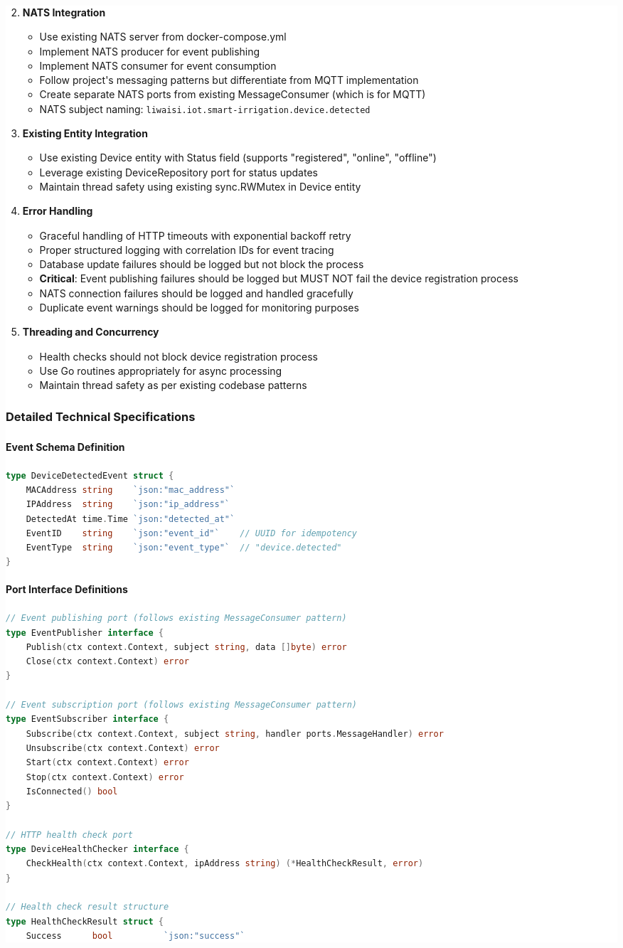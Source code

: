 2. **NATS Integration**
   - Use existing NATS server from docker-compose.yml
   - Implement NATS producer for event publishing
   - Implement NATS consumer for event consumption
   - Follow project's messaging patterns but differentiate from MQTT implementation
   - Create separate NATS ports from existing MessageConsumer (which is for MQTT)
   - NATS subject naming: `liwaisi.iot.smart-irrigation.device.detected`

3. **Existing Entity Integration**
   - Use existing Device entity with Status field (supports "registered", "online", "offline")
   - Leverage existing DeviceRepository port for status updates
   - Maintain thread safety using existing sync.RWMutex in Device entity

4. **Error Handling**
   - Graceful handling of HTTP timeouts with exponential backoff retry
   - Proper structured logging with correlation IDs for event tracing
   - Database update failures should be logged but not block the process
   - **Critical**: Event publishing failures should be logged but MUST NOT fail the device registration process
   - NATS connection failures should be logged and handled gracefully
   - Duplicate event warnings should be logged for monitoring purposes

5. **Threading and Concurrency**
   - Health checks should not block device registration process
   - Use Go routines appropriately for async processing
   - Maintain thread safety as per existing codebase patterns

### Detailed Technical Specifications

#### Event Schema Definition
```go
type DeviceDetectedEvent struct {
    MACAddress string    `json:"mac_address"`
    IPAddress  string    `json:"ip_address"`
    DetectedAt time.Time `json:"detected_at"`
    EventID    string    `json:"event_id"`    // UUID for idempotency
    EventType  string    `json:"event_type"`  // "device.detected"
}
```

#### Port Interface Definitions
```go
// Event publishing port (follows existing MessageConsumer pattern)
type EventPublisher interface {
    Publish(ctx context.Context, subject string, data []byte) error
    Close(ctx context.Context) error
}

// Event subscription port (follows existing MessageConsumer pattern)
type EventSubscriber interface {
    Subscribe(ctx context.Context, subject string, handler ports.MessageHandler) error
    Unsubscribe(ctx context.Context) error
    Start(ctx context.Context) error
    Stop(ctx context.Context) error
    IsConnected() bool
}

// HTTP health check port
type DeviceHealthChecker interface {
    CheckHealth(ctx context.Context, ipAddress string) (*HealthCheckResult, error)
}

// Health check result structure
type HealthCheckResult struct {
    Success      bool          `json:"success"`
```